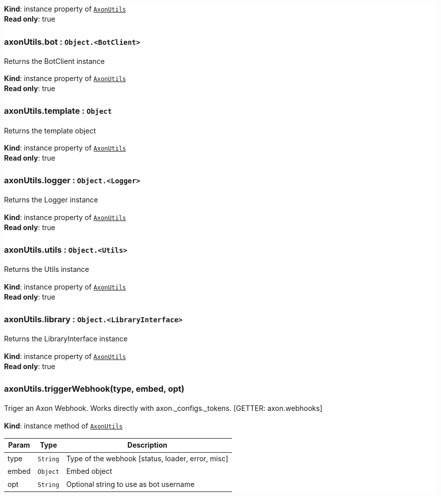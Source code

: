 **Kind**: instance property of [<code>AxonUtils</code>](#AxonUtils)  
**Read only**: true  
<a name="AxonUtils+bot"></a>

### axonUtils.bot : <code>Object.&lt;BotClient&gt;</code>
Returns the BotClient instance

**Kind**: instance property of [<code>AxonUtils</code>](#AxonUtils)  
**Read only**: true  
<a name="AxonUtils+template"></a>

### axonUtils.template : <code>Object</code>
Returns the template object

**Kind**: instance property of [<code>AxonUtils</code>](#AxonUtils)  
**Read only**: true  
<a name="AxonUtils+logger"></a>

### axonUtils.logger : <code>Object.&lt;Logger&gt;</code>
Returns the Logger instance

**Kind**: instance property of [<code>AxonUtils</code>](#AxonUtils)  
**Read only**: true  
<a name="AxonUtils+utils"></a>

### axonUtils.utils : <code>Object.&lt;Utils&gt;</code>
Returns the Utils instance

**Kind**: instance property of [<code>AxonUtils</code>](#AxonUtils)  
**Read only**: true  
<a name="AxonUtils+library"></a>

### axonUtils.library : <code>Object.&lt;LibraryInterface&gt;</code>
Returns the LibraryInterface instance

**Kind**: instance property of [<code>AxonUtils</code>](#AxonUtils)  
**Read only**: true  
<a name="AxonUtils+triggerWebhook"></a>

### axonUtils.triggerWebhook(type, embed, opt)
Triger an Axon Webhook.
Works directly with axon._configs._tokens. [GETTER: axon.webhooks]

**Kind**: instance method of [<code>AxonUtils</code>](#AxonUtils)  

| Param | Type | Description |
| --- | --- | --- |
| type | <code>String</code> | Type of the webhook [status, loader, error, misc] |
| embed | <code>Object</code> | Embed object |
| opt | <code>String</code> | Optional string to use as bot username |
